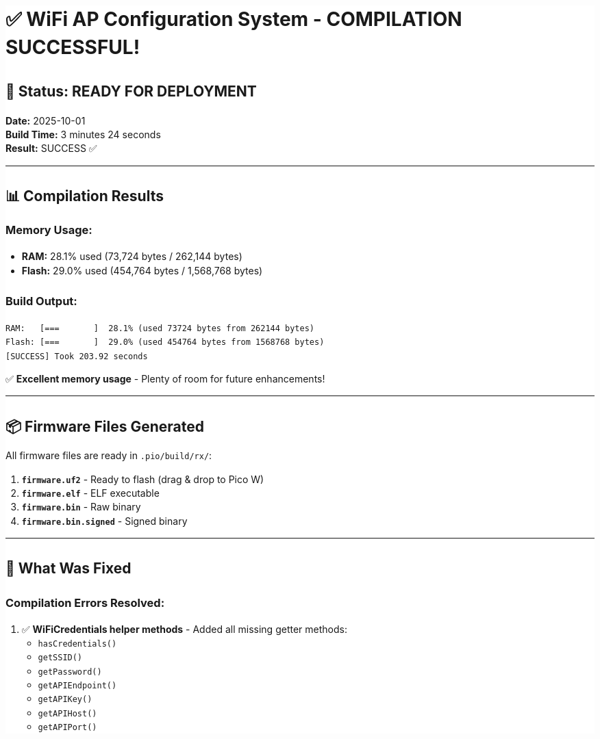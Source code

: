 # ✅ WiFi AP Configuration System - COMPILATION SUCCESSFUL!

## 🎉 Status: READY FOR DEPLOYMENT

**Date:** 2025-10-01  
**Build Time:** 3 minutes 24 seconds  
**Result:** SUCCESS ✅

---

## 📊 Compilation Results

### Memory Usage:
- **RAM:** 28.1% used (73,724 bytes / 262,144 bytes)
- **Flash:** 29.0% used (454,764 bytes / 1,568,768 bytes)

### Build Output:
```
RAM:   [===       ]  28.1% (used 73724 bytes from 262144 bytes)
Flash: [===       ]  29.0% (used 454764 bytes from 1568768 bytes)
[SUCCESS] Took 203.92 seconds
```

✅ **Excellent memory usage** - Plenty of room for future enhancements!

---

## 📦 Firmware Files Generated

All firmware files are ready in `.pio/build/rx/`:

1. **`firmware.uf2`** - Ready to flash (drag & drop to Pico W)
2. **`firmware.elf`** - ELF executable 
3. **`firmware.bin`** - Raw binary
4. **`firmware.bin.signed`** - Signed binary

---

## 🔧 What Was Fixed

### Compilation Errors Resolved:

1. ✅ **WiFiCredentials helper methods** - Added all missing getter methods:
   - `hasCredentials()`
   - `getSSID()`
   - `getPassword()`
   - `getAPIEndpoint()`
   - `getAPIKey()`
   - `getAPIHost()`
   - `getAPIPort()`
